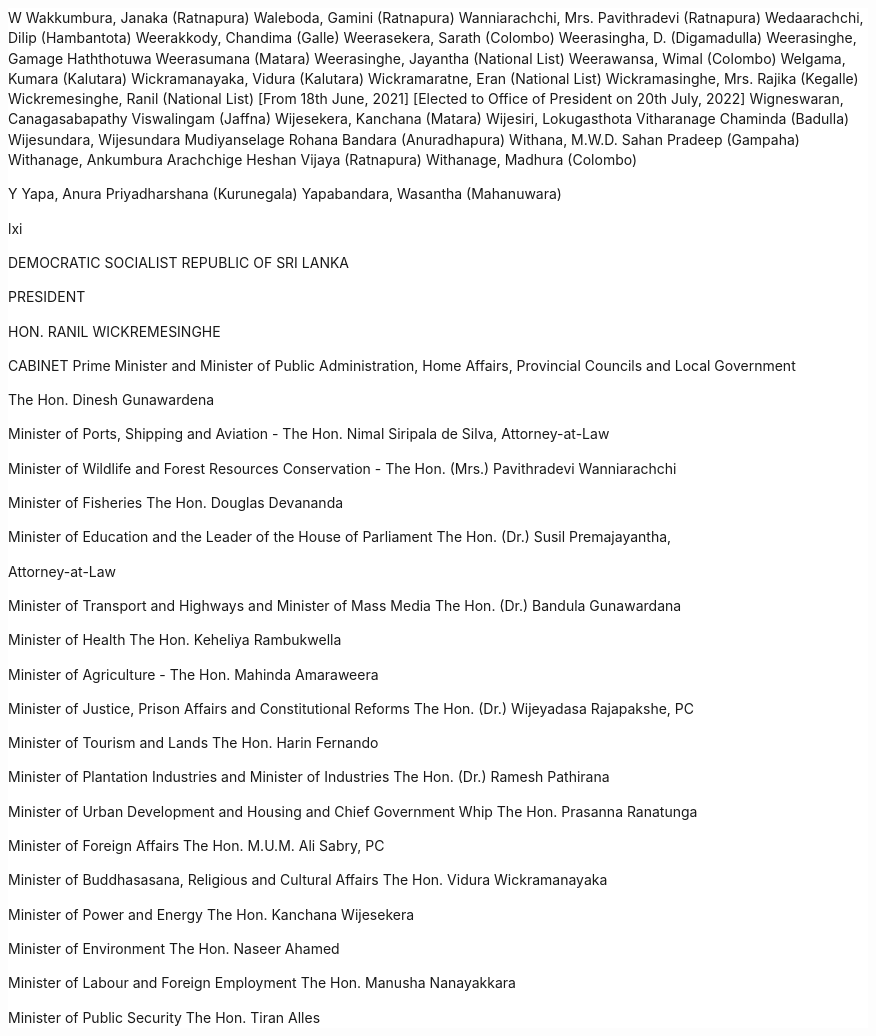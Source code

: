 W Wakkumbura, Janaka (Ratnapura) Waleboda, Gamini (Ratnapura) Wanniarachchi, Mrs. Pavithradevi (Ratnapura) Wedaarachchi, Dilip (Hambantota) Weerakkody, Chandima (Galle) Weerasekera, Sarath (Colombo) Weerasingha, D. (Digamadulla) Weerasinghe, Gamage Haththotuwa Weerasumana (Matara) Weerasinghe, Jayantha (National List) Weerawansa, Wimal (Colombo) Welgama, Kumara (Kalutara) Wickramanayaka, Vidura (Kalutara) Wickramaratne, Eran (National List) Wickramasinghe, Mrs. Rajika (Kegalle) Wickremesinghe, Ranil (National List) [From 18th June, 2021] [Elected to Office of President on 20th July, 2022] Wigneswaran, Canagasabapathy Viswalingam (Jaffna) Wijesekera, Kanchana (Matara) Wijesiri, Lokugasthota Vitharanage Chaminda (Badulla) Wijesundara, Wijesundara Mudiyanselage Rohana Bandara (Anuradhapura) Withana, M.W.D. Sahan Pradeep (Gampaha) Withanage, Ankumbura Arachchige Heshan Vijaya (Ratnapura) Withanage, Madhura (Colombo)

Y Yapa, Anura Priyadharshana (Kurunegala) Yapabandara, Wasantha (Mahanuwara)

lxi

DEMOCRATIC SOCIALIST REPUBLIC OF SRI LANKA

PRESIDENT

HON. RANIL WICKREMESINGHE

CABINET Prime Minister and Minister of Public Administration, Home Affairs, Provincial Councils and Local Government

The Hon. Dinesh Gunawardena

Minister of Ports, Shipping and Aviation - The Hon. Nimal Siripala de Silva, Attorney-at-Law

Minister of Wildlife and Forest Resources Conservation - The Hon. (Mrs.) Pavithradevi Wanniarachchi

Minister of Fisheries The Hon. Douglas Devananda

Minister of Education and the Leader of the House of Parliament The Hon. (Dr.) Susil Premajayantha,

Attorney-at-Law

Minister of Transport and Highways and Minister of Mass Media The Hon. (Dr.) Bandula Gunawardana

Minister of Health The Hon. Keheliya Rambukwella

Minister of Agriculture - The Hon. Mahinda Amaraweera

Minister of Justice, Prison Affairs and Constitutional Reforms The Hon. (Dr.) Wijeyadasa Rajapakshe, PC

Minister of Tourism and Lands The Hon. Harin Fernando

Minister of Plantation Industries and Minister of Industries The Hon. (Dr.) Ramesh Pathirana

Minister of Urban Development and Housing and Chief Government Whip The Hon. Prasanna Ranatunga

Minister of Foreign Affairs The Hon. M.U.M. Ali Sabry, PC

Minister of Buddhasasana, Religious and Cultural Affairs The Hon. Vidura Wickramanayaka

Minister of Power and Energy The Hon. Kanchana Wijesekera

Minister of Environment The Hon. Naseer Ahamed

Minister of Labour and Foreign Employment The Hon. Manusha Nanayakkara

Minister of Public Security The Hon. Tiran Alles
